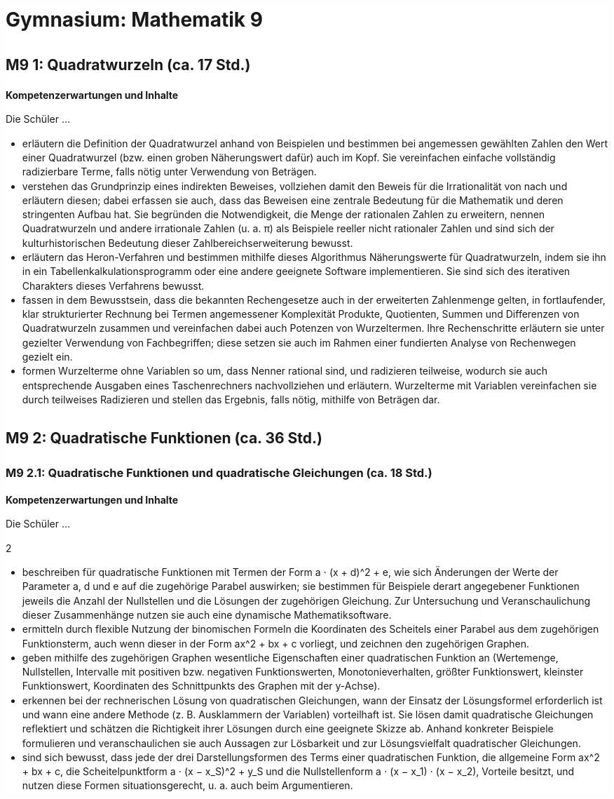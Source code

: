 # Gymnasium: Mathematik 9

## M9 1: Quadratwurzeln (ca. 17 Std.)

**Kompetenzerwartungen und Inhalte**

Die Schüler ...

- erläutern die Definition der Quadratwurzel anhand von Beispielen und bestimmen bei angemessen gewählten Zahlen den Wert einer Quadratwurzel (bzw. einen groben Näherungswert dafür) auch im Kopf. Sie vereinfachen einfache vollständig radizierbare Terme, falls nötig unter Verwendung von Beträgen.
- verstehen das Grundprinzip eines indirekten Beweises, vollziehen damit den Beweis für die Irrationalität von nach und erläutern diesen; dabei erfassen sie auch, dass das Beweisen eine zentrale Bedeutung für die Mathematik und deren stringenten Aufbau hat. Sie begründen die Notwendigkeit, die Menge der rationalen Zahlen zu erweitern, nennen Quadratwurzeln und andere irrationale Zahlen (u. a. π) als Beispiele reeller nicht rationaler Zahlen und sind sich der kulturhistorischen Bedeutung dieser Zahlbereichserweiterung bewusst.
- erläutern das Heron-Verfahren und bestimmen mithilfe dieses Algorithmus Näherungswerte für Quadratwurzeln, indem sie ihn in ein Tabellenkalkulationsprogramm oder eine andere geeignete Software implementieren. Sie sind sich des iterativen Charakters dieses Verfahrens bewusst.
- fassen in dem Bewusstsein, dass die bekannten Rechengesetze auch in der erweiterten Zahlenmenge gelten, in fortlaufender, klar strukturierter Rechnung bei Termen angemessener Komplexität Produkte, Quotienten, Summen und Differenzen von Quadratwurzeln zusammen und vereinfachen dabei auch Potenzen von Wurzeltermen. Ihre Rechenschritte erläutern sie unter gezielter Verwendung von Fachbegriffen; diese setzen sie auch im Rahmen einer fundierten Analyse von Rechenwegen gezielt ein.
- formen Wurzelterme ohne Variablen so um, dass Nenner rational sind, und radizieren teilweise, wodurch sie auch entsprechende Ausgaben eines Taschenrechners nachvollziehen und erläutern. Wurzelterme mit Variablen vereinfachen sie durch teilweises Radizieren und stellen das Ergebnis, falls nötig, mithilfe von Beträgen dar.

## M9 2: Quadratische Funktionen (ca. 36 Std.)

### M9 2.1: Quadratische Funktionen und quadratische Gleichungen (ca. 18 Std.)

**Kompetenzerwartungen und Inhalte**

Die Schüler ...

2
- beschreiben für quadratische Funktionen mit Termen der Form a ⋅ (x + d)^2 + e, wie sich Änderungen der Werte der Parameter a, d und e auf die zugehörige Parabel auswirken; sie bestimmen für Beispiele derart angegebener Funktionen jeweils die Anzahl der Nullstellen und die Lösungen der zugehörigen Gleichung. Zur Untersuchung und Veranschaulichung dieser Zusammenhänge nutzen sie auch eine dynamische Mathematiksoftware.
- ermitteln durch flexible Nutzung der binomischen Formeln die Koordinaten des Scheitels einer Parabel aus dem zugehörigen Funktionsterm, auch wenn dieser in der Form ax^2 + bx + c vorliegt, und zeichnen den zugehörigen Graphen.
- geben mithilfe des zugehörigen Graphen wesentliche Eigenschaften einer quadratischen Funktion an (Wertemenge, Nullstellen, Intervalle mit positiven bzw. negativen Funktionswerten, Monotonieverhalten, größter Funktionswert, kleinster Funktionswert, Koordinaten des Schnittpunkts des Graphen mit der y-Achse).
- erkennen bei der rechnerischen Lösung von quadratischen Gleichungen, wann der Einsatz der Lösungsformel erforderlich ist und wann eine andere Methode (z. B. Ausklammern der Variablen) vorteilhaft ist. Sie lösen damit quadratische Gleichungen reflektiert und schätzen die Richtigkeit ihrer Lösungen durch eine geeignete Skizze ab. Anhand konkreter Beispiele formulieren und veranschaulichen sie auch Aussagen zur Lösbarkeit und zur Lösungsvielfalt quadratischer Gleichungen.
- sind sich bewusst, dass jede der drei Darstellungsformen des Terms einer quadratischen Funktion, die allgemeine Form ax^2 + bx + c, die Scheitelpunktform a ⋅ (x − x_S)^2 + y_S und die Nullstellenform a ⋅ (x − x_1) ⋅ (x − x_2), Vorteile besitzt, und nutzen diese Formen situationsgerecht, u. a. auch beim Argumentieren.
